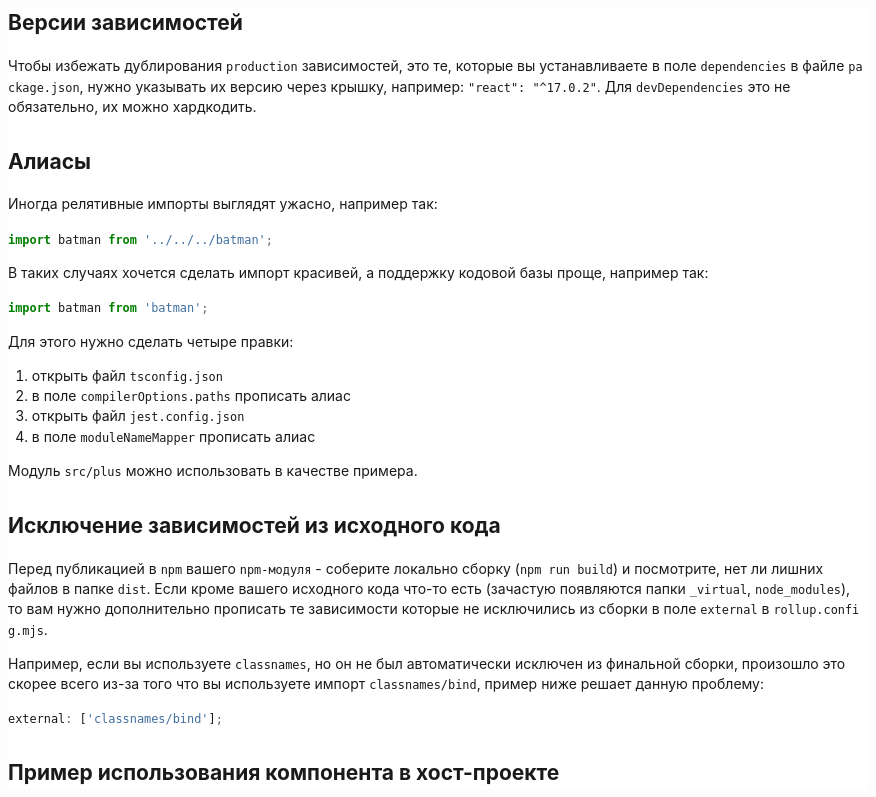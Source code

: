 ## Версии зависимостей

Чтобы избежать дублирования `production` зависимостей, это те, которые вы устанавливаете в поле `dependencies` в файле
`package.json`, нужно указывать их версию через крышку, например: `"react": "^17.0.2"`. Для `devDependencies` это не
обязательно, их можно хардкодить.

<a name="alias"></a>

## Алиасы

Иногда релятивные импорты выглядят ужасно, например так:

```javascript
import batman from '../../../batman';
```

В таких случаях хочется сделать импорт красивей, а поддержку кодовой базы проще, например так:

```javascript
import batman from 'batman';
```

Для этого нужно сделать четыре правки:

1. открыть файл `tsconfig.json`
2. в поле `compilerOptions.paths` прописать алиас
3. открыть файл `jest.config.json`
4. в поле `moduleNameMapper` прописать алиас

Модуль `src/plus` можно использовать в качестве примера.

<a name="external"></a>

## Исключение зависимостей из исходного кода

Перед публикацией в `npm` вашего `npm-модуля` - соберите локально сборку (`npm run build`) и посмотрите,
нет ли лишних файлов в папке `dist`. Если кроме вашего исходного кода что-то есть (зачастую появляются папки `_virtual`,
`node_modules`), то вам нужно дополнительно прописать те зависимости которые не исключились из сборки в поле `external`
в `rollup.config.mjs`.

Например, если вы используете `classnames`, но он не был автоматически исключен из финальной сборки, произошло это скорее
всего из-за того что вы используете импорт `classnames/bind`, пример ниже решает данную проблему:

```js
external: ['classnames/bind'];
```

<a name="host_example"></a>

## Пример использования компонента в хост-проекте
